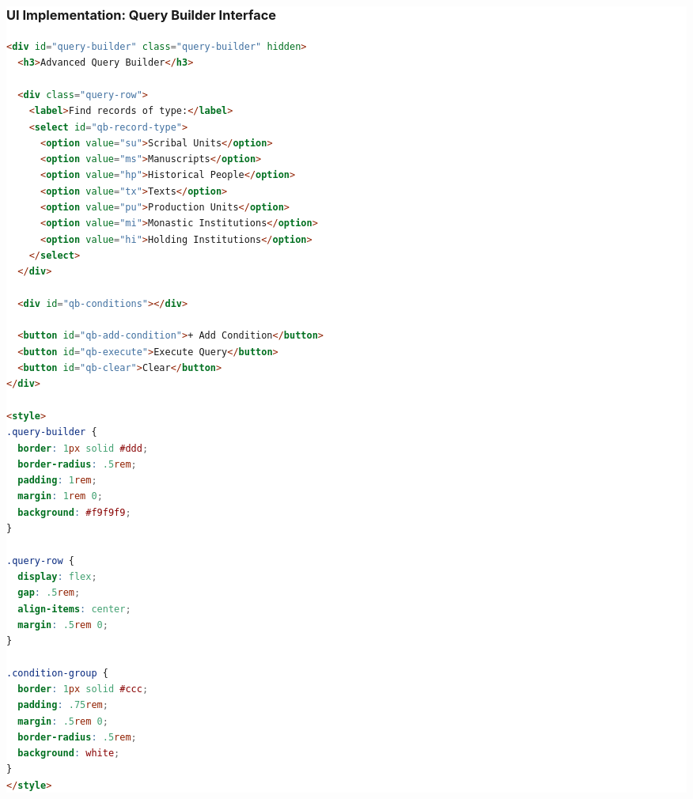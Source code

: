 ### UI Implementation: Query Builder Interface

```html
<div id="query-builder" class="query-builder" hidden>
  <h3>Advanced Query Builder</h3>
  
  <div class="query-row">
    <label>Find records of type:</label>
    <select id="qb-record-type">
      <option value="su">Scribal Units</option>
      <option value="ms">Manuscripts</option>
      <option value="hp">Historical People</option>
      <option value="tx">Texts</option>
      <option value="pu">Production Units</option>
      <option value="mi">Monastic Institutions</option>
      <option value="hi">Holding Institutions</option>
    </select>
  </div>
  
  <div id="qb-conditions"></div>
  
  <button id="qb-add-condition">+ Add Condition</button>
  <button id="qb-execute">Execute Query</button>
  <button id="qb-clear">Clear</button>
</div>

<style>
.query-builder {
  border: 1px solid #ddd;
  border-radius: .5rem;
  padding: 1rem;
  margin: 1rem 0;
  background: #f9f9f9;
}

.query-row {
  display: flex;
  gap: .5rem;
  align-items: center;
  margin: .5rem 0;
}

.condition-group {
  border: 1px solid #ccc;
  padding: .75rem;
  margin: .5rem 0;
  border-radius: .5rem;
  background: white;
}
</style>
```
